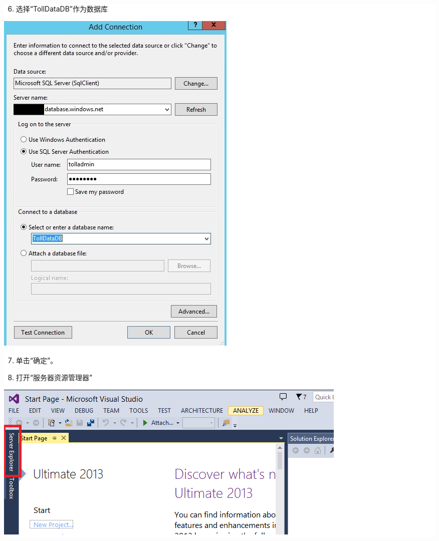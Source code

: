 6) 选择“TollDataDB”作为数据库

![](media/stream-analytics-build-an-iot-solution-using-stream-analytics/image17.jpg)
    
7) 单击“确定”。

8) 打开“服务器资源管理器”

![](media/stream-analytics-build-an-iot-solution-using-stream-analytics/image18.png)
  